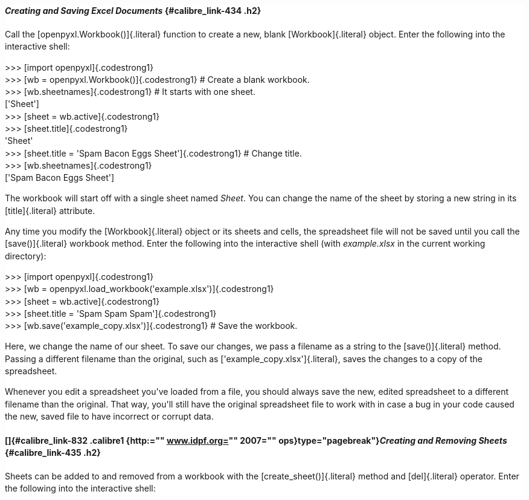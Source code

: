 #### ***Creating and Saving Excel Documents*** {#calibre_link-434 .h2}

Call the [openpyxl.Workbook()]{.literal} function to create a new, blank
[Workbook]{.literal} object. Enter the following into the interactive
shell:

\>\>\> [import openpyxl]{.codestrong1}\
\>\>\> [wb = openpyxl.Workbook()]{.codestrong1} \# Create a blank
workbook.\
\>\>\> [wb.sheetnames]{.codestrong1} \# It starts with one sheet.\
\[\'Sheet\'\]\
\>\>\> [sheet = wb.active]{.codestrong1}\
\>\>\> [sheet.title]{.codestrong1}\
\'Sheet\'\
\>\>\> [sheet.title = \'Spam Bacon Eggs Sheet\']{.codestrong1} \# Change
title.\
\>\>\> [wb.sheetnames]{.codestrong1}\
\[\'Spam Bacon Eggs Sheet\'\]

The workbook will start off with a single sheet named *Sheet*. You can
change the name of the sheet by storing a new string in its
[title]{.literal} attribute.

Any time you modify the [Workbook]{.literal} object or its sheets and
cells, the spreadsheet file will not be saved until you call the
[save()]{.literal} workbook method. Enter the following into the
interactive shell (with *example.xlsx* in the current working
directory):

\>\>\> [import openpyxl]{.codestrong1}\
\>\>\> [wb = openpyxl.load_workbook(\'example.xlsx\')]{.codestrong1}\
\>\>\> [sheet = wb.active]{.codestrong1}\
\>\>\> [sheet.title = \'Spam Spam Spam\']{.codestrong1}\
\>\>\> [wb.save(\'example_copy.xlsx\')]{.codestrong1} \# Save the
workbook.

Here, we change the name of our sheet. To save our changes, we pass a
filename as a string to the [save()]{.literal} method. Passing a
different filename than the original, such as
[\'example_copy.xlsx\']{.literal}, saves the changes to a copy of the
spreadsheet.

Whenever you edit a spreadsheet you've loaded from a file, you should
always save the new, edited spreadsheet to a different filename than the
original. That way, you'll still have the original spreadsheet file to
work with in case a bug in your code caused the new, saved file to have
incorrect or corrupt data.

#### []{#calibre_link-832 .calibre1 {http:="" www.idpf.org="" 2007="" ops}type="pagebreak"}***Creating and Removing Sheets*** {#calibre_link-435 .h2}

Sheets can be added to and removed from a workbook with the
[create_sheet()]{.literal} method and [del]{.literal} operator. Enter
the following into the interactive shell:
